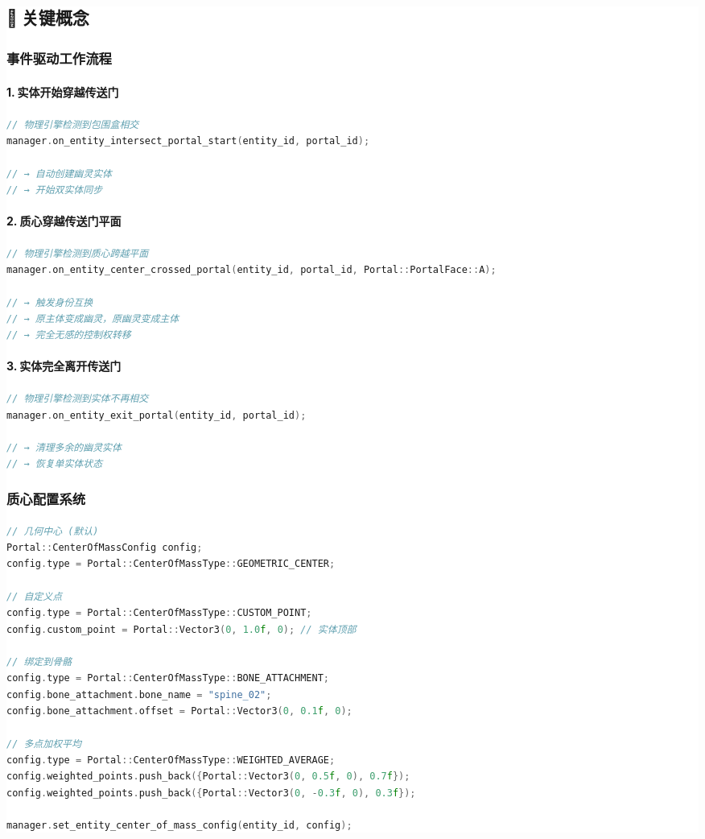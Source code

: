 ## 🎯 关键概念

### 事件驱动工作流程

#### 1. 实体开始穿越传送门

```cpp
// 物理引擎检测到包围盒相交
manager.on_entity_intersect_portal_start(entity_id, portal_id);

// → 自动创建幽灵实体
// → 开始双实体同步
```

#### 2. 质心穿越传送门平面

```cpp
// 物理引擎检测到质心跨越平面
manager.on_entity_center_crossed_portal(entity_id, portal_id, Portal::PortalFace::A);

// → 触发身份互换
// → 原主体变成幽灵，原幽灵变成主体
// → 完全无感的控制权转移
```

#### 3. 实体完全离开传送门

```cpp
// 物理引擎检测到实体不再相交
manager.on_entity_exit_portal(entity_id, portal_id);

// → 清理多余的幽灵实体
// → 恢复单实体状态
```

### 质心配置系统

```cpp
// 几何中心 (默认)
Portal::CenterOfMassConfig config;
config.type = Portal::CenterOfMassType::GEOMETRIC_CENTER;

// 自定义点
config.type = Portal::CenterOfMassType::CUSTOM_POINT;
config.custom_point = Portal::Vector3(0, 1.0f, 0); // 实体顶部

// 绑定到骨骼
config.type = Portal::CenterOfMassType::BONE_ATTACHMENT;
config.bone_attachment.bone_name = "spine_02";
config.bone_attachment.offset = Portal::Vector3(0, 0.1f, 0);

// 多点加权平均
config.type = Portal::CenterOfMassType::WEIGHTED_AVERAGE;
config.weighted_points.push_back({Portal::Vector3(0, 0.5f, 0), 0.7f});
config.weighted_points.push_back({Portal::Vector3(0, -0.3f, 0), 0.3f});

manager.set_entity_center_of_mass_config(entity_id, config);
```
